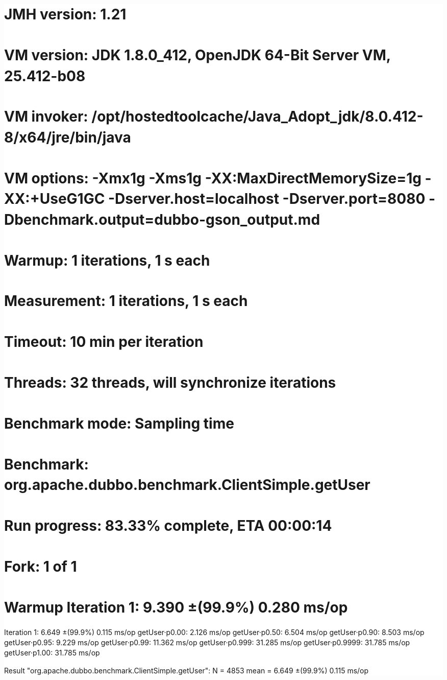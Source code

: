 # JMH version: 1.21
# VM version: JDK 1.8.0_412, OpenJDK 64-Bit Server VM, 25.412-b08
# VM invoker: /opt/hostedtoolcache/Java_Adopt_jdk/8.0.412-8/x64/jre/bin/java
# VM options: -Xmx1g -Xms1g -XX:MaxDirectMemorySize=1g -XX:+UseG1GC -Dserver.host=localhost -Dserver.port=8080 -Dbenchmark.output=dubbo-gson_output.md
# Warmup: 1 iterations, 1 s each
# Measurement: 1 iterations, 1 s each
# Timeout: 10 min per iteration
# Threads: 32 threads, will synchronize iterations
# Benchmark mode: Sampling time
# Benchmark: org.apache.dubbo.benchmark.ClientSimple.getUser

# Run progress: 83.33% complete, ETA 00:00:14
# Fork: 1 of 1
# Warmup Iteration   1: 9.390 ±(99.9%) 0.280 ms/op
Iteration   1: 6.649 ±(99.9%) 0.115 ms/op
                 getUser·p0.00:   2.126 ms/op
                 getUser·p0.50:   6.504 ms/op
                 getUser·p0.90:   8.503 ms/op
                 getUser·p0.95:   9.229 ms/op
                 getUser·p0.99:   11.362 ms/op
                 getUser·p0.999:  31.285 ms/op
                 getUser·p0.9999: 31.785 ms/op
                 getUser·p1.00:   31.785 ms/op



Result "org.apache.dubbo.benchmark.ClientSimple.getUser":
  N = 4853
  mean =      6.649 ±(99.9%) 0.115 ms/op
